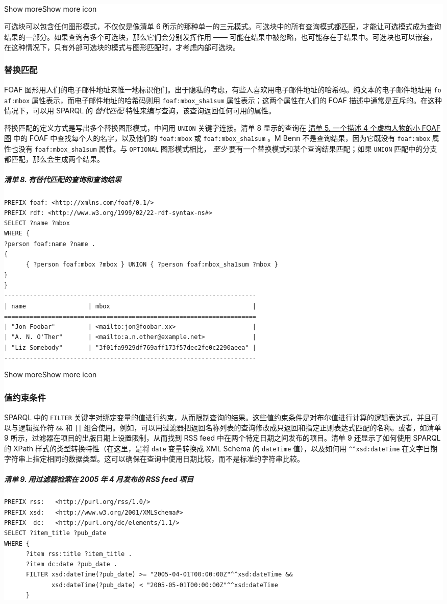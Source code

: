 Show moreShow more icon

可选块可以包含任何图形模式，不仅仅是像清单 6 所示的那种单一的三元模式。可选块中的所有查询模式都匹配，才能让可选模式成为查询结果的一部分。如果查询有多个可选块，那么它们会分别发挥作用 —— 可能在结果中被忽略，也可能存在于结果中。可选块也可以嵌套，在这种情况下，只有外部可选块的模式与图形匹配时，才考虑内部可选块。

### 替换匹配

FOAF 图形用人们的电子邮件地址来惟一地标识他们。出于隐私的考虑，有些人喜欢用电子邮件地址的哈希码。纯文本的电子邮件地址用 `foaf:mbox` 属性表示，而电子邮件地址的哈希码则用 `foaf:mbox_sha1sum` 属性表示；这两个属性在人们的 FOAF 描述中通常是互斥的。在这种情况下，可以用 SPARQL 的 _替代匹配_ 特性来编写查询，该查询返回任何可用的属性。

替换匹配的定义方式是写出多个替换图形模式，中间用 `UNION` 关键字连接。清单 8 显示的查询在 [清单 5\. 一个描述 4 个虚构人物的小 FOAF 图](#清单-5-一个描述-4-个虚构人物的小-foaf-图) 中的 FOAF 中查找每个人的名字，以及他们的 `foaf:mbox` 或 `foaf:mbox_sha1sum` 。M Benn 不是查询结果，因为它既没有 `foaf:mbox` 属性也没有 `foaf:mbox_sha1sum` 属性。与 `OPTIONAL` 图形模式相比， _至少_ 要有一个替换模式和某个查询结果匹配；如果 `UNION` 匹配中的分支都匹配，那么会生成两个结果。

##### 清单 8\. 有替代匹配的查询和查询结果

```
PREFIX foaf: <http://xmlns.com/foaf/0.1/>
PREFIX rdf: <http://www.w3.org/1999/02/22-rdf-syntax-ns#>
SELECT ?name ?mbox
WHERE {
?person foaf:name ?name .
{
      { ?person foaf:mbox ?mbox } UNION { ?person foaf:mbox_sha1sum ?mbox }
}
}
---------------------------------------------------------------------
| name                 | mbox                                       |
=====================================================================
| "Jon Foobar"         | <mailto:jon@foobar.xx>                     |
| "A. N. O'Ther"       | <mailto:a.n.other@example.net>             |
| "Liz Somebody"       | "3f01fa9929df769aff173f57dec2fe0c2290aeea" |
---------------------------------------------------------------------

```

Show moreShow more icon

### 值约束条件

SPARQL 中的 `FILTER` 关键字对绑定变量的值进行约束，从而限制查询的结果。这些值约束条件是对布尔值进行计算的逻辑表达式，并且可以与逻辑操作符 `&&` 和 `||` 组合使用。例如，可以用过滤器把返回名称列表的查询修改成只返回和指定正则表达式匹配的名称。或者，如清单 9 所示，过滤器在项目的出版日期上设置限制，从而找到 RSS feed 中在两个特定日期之间发布的项目。清单 9 还显示了如何使用 SPARQL 的 XPath 样式的类型转换特性（在这里，是将 `date` 变量转换成 XML Schema 的 `dateTime` 值），以及如何用 `^^xsd:dateTime` 在文字日期字符串上指定相同的数据类型。这可以确保在查询中使用日期比较，而不是标准的字符串比较。

##### 清单 9\. 用过滤器检索在 2005 年 4 月发布的 RSS feed 项目

```
PREFIX rss:   <http://purl.org/rss/1.0/>
PREFIX xsd:   <http://www.w3.org/2001/XMLSchema#>
PREFIX  dc:   <http://purl.org/dc/elements/1.1/>
SELECT ?item_title ?pub_date
WHERE {
      ?item rss:title ?item_title .
      ?item dc:date ?pub_date .
      FILTER xsd:dateTime(?pub_date) >= "2005-04-01T00:00:00Z"^^xsd:dateTime &&
             xsd:dateTime(?pub_date) < "2005-05-01T00:00:00Z"^^xsd:dateTime
      }

```
